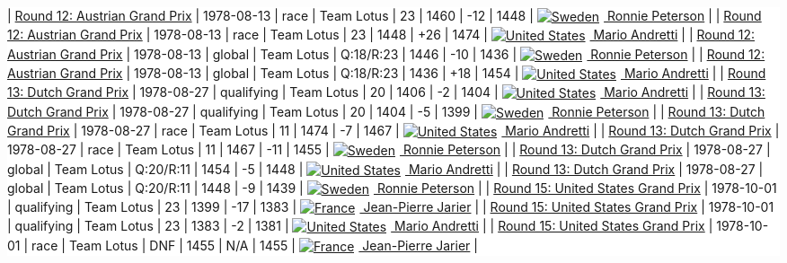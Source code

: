 | [Round 12: Austrian Grand Prix](../seasons/1978-season-report#round-12-austrian-grand-prix) | 1978-08-13 | race | Team Lotus | 23 | 1460 | -12 | 1448 | [<img src="https://upload.wikimedia.org/wikipedia/commons/4/4c/Flag_of_Sweden.svg" alt="Sweden" width="20" height="auto" style="vertical-align: middle; margin-right: 5px;" onerror="this.outerHTML='🇸🇪'; this.style.marginRight='5px';"/> Ronnie Peterson](ronnie-peterson) |
| [Round 12: Austrian Grand Prix](../seasons/1978-season-report#round-12-austrian-grand-prix) | 1978-08-13 | race | Team Lotus | 23 | 1448 | +26 | 1474 | [<img src="https://upload.wikimedia.org/wikipedia/commons/a/a4/Flag_of_the_United_States.svg" alt="United States" width="20" height="auto" style="vertical-align: middle; margin-right: 5px;" onerror="this.outerHTML='🇺🇸'; this.style.marginRight='5px';"/> Mario Andretti](mario-andretti) |
| [Round 12: Austrian Grand Prix](../seasons/1978-season-report#round-12-austrian-grand-prix) | 1978-08-13 | global | Team Lotus | Q:18/R:23 | 1446 | -10 | 1436 | [<img src="https://upload.wikimedia.org/wikipedia/commons/4/4c/Flag_of_Sweden.svg" alt="Sweden" width="20" height="auto" style="vertical-align: middle; margin-right: 5px;" onerror="this.outerHTML='🇸🇪'; this.style.marginRight='5px';"/> Ronnie Peterson](ronnie-peterson) |
| [Round 12: Austrian Grand Prix](../seasons/1978-season-report#round-12-austrian-grand-prix) | 1978-08-13 | global | Team Lotus | Q:18/R:23 | 1436 | +18 | 1454 | [<img src="https://upload.wikimedia.org/wikipedia/commons/a/a4/Flag_of_the_United_States.svg" alt="United States" width="20" height="auto" style="vertical-align: middle; margin-right: 5px;" onerror="this.outerHTML='🇺🇸'; this.style.marginRight='5px';"/> Mario Andretti](mario-andretti) |
| [Round 13: Dutch Grand Prix](../seasons/1978-season-report#round-13-dutch-grand-prix) | 1978-08-27 | qualifying | Team Lotus | 20 | 1406 | -2 | 1404 | [<img src="https://upload.wikimedia.org/wikipedia/commons/a/a4/Flag_of_the_United_States.svg" alt="United States" width="20" height="auto" style="vertical-align: middle; margin-right: 5px;" onerror="this.outerHTML='🇺🇸'; this.style.marginRight='5px';"/> Mario Andretti](mario-andretti) |
| [Round 13: Dutch Grand Prix](../seasons/1978-season-report#round-13-dutch-grand-prix) | 1978-08-27 | qualifying | Team Lotus | 20 | 1404 | -5 | 1399 | [<img src="https://upload.wikimedia.org/wikipedia/commons/4/4c/Flag_of_Sweden.svg" alt="Sweden" width="20" height="auto" style="vertical-align: middle; margin-right: 5px;" onerror="this.outerHTML='🇸🇪'; this.style.marginRight='5px';"/> Ronnie Peterson](ronnie-peterson) |
| [Round 13: Dutch Grand Prix](../seasons/1978-season-report#round-13-dutch-grand-prix) | 1978-08-27 | race | Team Lotus | 11 | 1474 | -7 | 1467 | [<img src="https://upload.wikimedia.org/wikipedia/commons/a/a4/Flag_of_the_United_States.svg" alt="United States" width="20" height="auto" style="vertical-align: middle; margin-right: 5px;" onerror="this.outerHTML='🇺🇸'; this.style.marginRight='5px';"/> Mario Andretti](mario-andretti) |
| [Round 13: Dutch Grand Prix](../seasons/1978-season-report#round-13-dutch-grand-prix) | 1978-08-27 | race | Team Lotus | 11 | 1467 | -11 | 1455 | [<img src="https://upload.wikimedia.org/wikipedia/commons/4/4c/Flag_of_Sweden.svg" alt="Sweden" width="20" height="auto" style="vertical-align: middle; margin-right: 5px;" onerror="this.outerHTML='🇸🇪'; this.style.marginRight='5px';"/> Ronnie Peterson](ronnie-peterson) |
| [Round 13: Dutch Grand Prix](../seasons/1978-season-report#round-13-dutch-grand-prix) | 1978-08-27 | global | Team Lotus | Q:20/R:11 | 1454 | -5 | 1448 | [<img src="https://upload.wikimedia.org/wikipedia/commons/a/a4/Flag_of_the_United_States.svg" alt="United States" width="20" height="auto" style="vertical-align: middle; margin-right: 5px;" onerror="this.outerHTML='🇺🇸'; this.style.marginRight='5px';"/> Mario Andretti](mario-andretti) |
| [Round 13: Dutch Grand Prix](../seasons/1978-season-report#round-13-dutch-grand-prix) | 1978-08-27 | global | Team Lotus | Q:20/R:11 | 1448 | -9 | 1439 | [<img src="https://upload.wikimedia.org/wikipedia/commons/4/4c/Flag_of_Sweden.svg" alt="Sweden" width="20" height="auto" style="vertical-align: middle; margin-right: 5px;" onerror="this.outerHTML='🇸🇪'; this.style.marginRight='5px';"/> Ronnie Peterson](ronnie-peterson) |
| [Round 15: United States Grand Prix](../seasons/1978-season-report#round-15-united-states-grand-prix) | 1978-10-01 | qualifying | Team Lotus | 23 | 1399 | -17 | 1383 | [<img src="https://upload.wikimedia.org/wikipedia/commons/c/c3/Flag_of_France.svg" alt="France" width="20" height="auto" style="vertical-align: middle; margin-right: 5px;" onerror="this.outerHTML='🇫🇷'; this.style.marginRight='5px';"/> Jean-Pierre Jarier](jean-pierre-jarier) |
| [Round 15: United States Grand Prix](../seasons/1978-season-report#round-15-united-states-grand-prix) | 1978-10-01 | qualifying | Team Lotus | 23 | 1383 | -2 | 1381 | [<img src="https://upload.wikimedia.org/wikipedia/commons/a/a4/Flag_of_the_United_States.svg" alt="United States" width="20" height="auto" style="vertical-align: middle; margin-right: 5px;" onerror="this.outerHTML='🇺🇸'; this.style.marginRight='5px';"/> Mario Andretti](mario-andretti) |
| [Round 15: United States Grand Prix](../seasons/1978-season-report#round-15-united-states-grand-prix) | 1978-10-01 | race | Team Lotus | DNF | 1455 | N/A | 1455 | [<img src="https://upload.wikimedia.org/wikipedia/commons/c/c3/Flag_of_France.svg" alt="France" width="20" height="auto" style="vertical-align: middle; margin-right: 5px;" onerror="this.outerHTML='🇫🇷'; this.style.marginRight='5px';"/> Jean-Pierre Jarier](jean-pierre-jarier) |